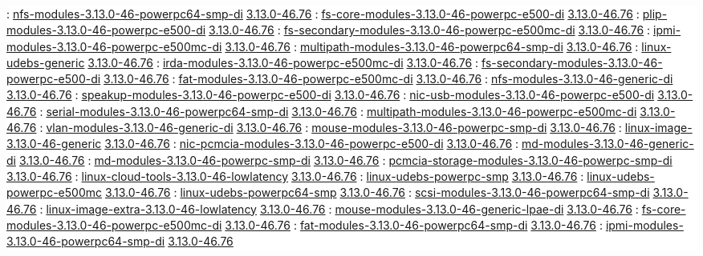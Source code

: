  : [nfs-modules-3.13.0-46-powerpc64-smp-di](https://launchpad.net/ubuntu/+source/linux) <span> [3.13.0-46.76](https://launchpad.net/ubuntu/+source/linux/3.13.0-46.76) </span> 
 : [fs-core-modules-3.13.0-46-powerpc-e500-di](https://launchpad.net/ubuntu/+source/linux) <span> [3.13.0-46.76](https://launchpad.net/ubuntu/+source/linux/3.13.0-46.76) </span> 
 : [plip-modules-3.13.0-46-powerpc-e500-di](https://launchpad.net/ubuntu/+source/linux) <span> [3.13.0-46.76](https://launchpad.net/ubuntu/+source/linux/3.13.0-46.76) </span> 
 : [fs-secondary-modules-3.13.0-46-powerpc-e500mc-di](https://launchpad.net/ubuntu/+source/linux) <span> [3.13.0-46.76](https://launchpad.net/ubuntu/+source/linux/3.13.0-46.76) </span> 
 : [ipmi-modules-3.13.0-46-powerpc-e500mc-di](https://launchpad.net/ubuntu/+source/linux) <span> [3.13.0-46.76](https://launchpad.net/ubuntu/+source/linux/3.13.0-46.76) </span> 
 : [multipath-modules-3.13.0-46-powerpc64-smp-di](https://launchpad.net/ubuntu/+source/linux) <span> [3.13.0-46.76](https://launchpad.net/ubuntu/+source/linux/3.13.0-46.76) </span> 
 : [linux-udebs-generic](https://launchpad.net/ubuntu/+source/linux) <span> [3.13.0-46.76](https://launchpad.net/ubuntu/+source/linux/3.13.0-46.76) </span> 
 : [irda-modules-3.13.0-46-powerpc-e500mc-di](https://launchpad.net/ubuntu/+source/linux) <span> [3.13.0-46.76](https://launchpad.net/ubuntu/+source/linux/3.13.0-46.76) </span> 
 : [fs-secondary-modules-3.13.0-46-powerpc-e500-di](https://launchpad.net/ubuntu/+source/linux) <span> [3.13.0-46.76](https://launchpad.net/ubuntu/+source/linux/3.13.0-46.76) </span> 
 : [fat-modules-3.13.0-46-powerpc-e500mc-di](https://launchpad.net/ubuntu/+source/linux) <span> [3.13.0-46.76](https://launchpad.net/ubuntu/+source/linux/3.13.0-46.76) </span> 
 : [nfs-modules-3.13.0-46-generic-di](https://launchpad.net/ubuntu/+source/linux) <span> [3.13.0-46.76](https://launchpad.net/ubuntu/+source/linux/3.13.0-46.76) </span> 
 : [speakup-modules-3.13.0-46-powerpc-e500-di](https://launchpad.net/ubuntu/+source/linux) <span> [3.13.0-46.76](https://launchpad.net/ubuntu/+source/linux/3.13.0-46.76) </span> 
 : [nic-usb-modules-3.13.0-46-powerpc-e500-di](https://launchpad.net/ubuntu/+source/linux) <span> [3.13.0-46.76](https://launchpad.net/ubuntu/+source/linux/3.13.0-46.76) </span> 
 : [serial-modules-3.13.0-46-powerpc64-smp-di](https://launchpad.net/ubuntu/+source/linux) <span> [3.13.0-46.76](https://launchpad.net/ubuntu/+source/linux/3.13.0-46.76) </span> 
 : [multipath-modules-3.13.0-46-powerpc-e500mc-di](https://launchpad.net/ubuntu/+source/linux) <span> [3.13.0-46.76](https://launchpad.net/ubuntu/+source/linux/3.13.0-46.76) </span> 
 : [vlan-modules-3.13.0-46-generic-di](https://launchpad.net/ubuntu/+source/linux) <span> [3.13.0-46.76](https://launchpad.net/ubuntu/+source/linux/3.13.0-46.76) </span> 
 : [mouse-modules-3.13.0-46-powerpc-smp-di](https://launchpad.net/ubuntu/+source/linux) <span> [3.13.0-46.76](https://launchpad.net/ubuntu/+source/linux/3.13.0-46.76) </span> 
 : [linux-image-3.13.0-46-generic](https://launchpad.net/ubuntu/+source/linux) <span> [3.13.0-46.76](https://launchpad.net/ubuntu/+source/linux/3.13.0-46.76) </span> 
 : [nic-pcmcia-modules-3.13.0-46-powerpc-e500-di](https://launchpad.net/ubuntu/+source/linux) <span> [3.13.0-46.76](https://launchpad.net/ubuntu/+source/linux/3.13.0-46.76) </span> 
 : [md-modules-3.13.0-46-generic-di](https://launchpad.net/ubuntu/+source/linux) <span> [3.13.0-46.76](https://launchpad.net/ubuntu/+source/linux/3.13.0-46.76) </span> 
 : [md-modules-3.13.0-46-powerpc-smp-di](https://launchpad.net/ubuntu/+source/linux) <span> [3.13.0-46.76](https://launchpad.net/ubuntu/+source/linux/3.13.0-46.76) </span> 
 : [pcmcia-storage-modules-3.13.0-46-powerpc-smp-di](https://launchpad.net/ubuntu/+source/linux) <span> [3.13.0-46.76](https://launchpad.net/ubuntu/+source/linux/3.13.0-46.76) </span> 
 : [linux-cloud-tools-3.13.0-46-lowlatency](https://launchpad.net/ubuntu/+source/linux) <span> [3.13.0-46.76](https://launchpad.net/ubuntu/+source/linux/3.13.0-46.76) </span> 
 : [linux-udebs-powerpc-smp](https://launchpad.net/ubuntu/+source/linux) <span> [3.13.0-46.76](https://launchpad.net/ubuntu/+source/linux/3.13.0-46.76) </span> 
 : [linux-udebs-powerpc-e500mc](https://launchpad.net/ubuntu/+source/linux) <span> [3.13.0-46.76](https://launchpad.net/ubuntu/+source/linux/3.13.0-46.76) </span> 
 : [linux-udebs-powerpc64-smp](https://launchpad.net/ubuntu/+source/linux) <span> [3.13.0-46.76](https://launchpad.net/ubuntu/+source/linux/3.13.0-46.76) </span> 
 : [scsi-modules-3.13.0-46-powerpc64-smp-di](https://launchpad.net/ubuntu/+source/linux) <span> [3.13.0-46.76](https://launchpad.net/ubuntu/+source/linux/3.13.0-46.76) </span> 
 : [linux-image-extra-3.13.0-46-lowlatency](https://launchpad.net/ubuntu/+source/linux) <span> [3.13.0-46.76](https://launchpad.net/ubuntu/+source/linux/3.13.0-46.76) </span> 
 : [mouse-modules-3.13.0-46-generic-lpae-di](https://launchpad.net/ubuntu/+source/linux) <span> [3.13.0-46.76](https://launchpad.net/ubuntu/+source/linux/3.13.0-46.76) </span> 
 : [fs-core-modules-3.13.0-46-powerpc-e500mc-di](https://launchpad.net/ubuntu/+source/linux) <span> [3.13.0-46.76](https://launchpad.net/ubuntu/+source/linux/3.13.0-46.76) </span> 
 : [fat-modules-3.13.0-46-powerpc64-smp-di](https://launchpad.net/ubuntu/+source/linux) <span> [3.13.0-46.76](https://launchpad.net/ubuntu/+source/linux/3.13.0-46.76) </span> 
 : [ipmi-modules-3.13.0-46-powerpc64-smp-di](https://launchpad.net/ubuntu/+source/linux) <span> [3.13.0-46.76](https://launchpad.net/ubuntu/+source/linux/3.13.0-46.76) </span> 